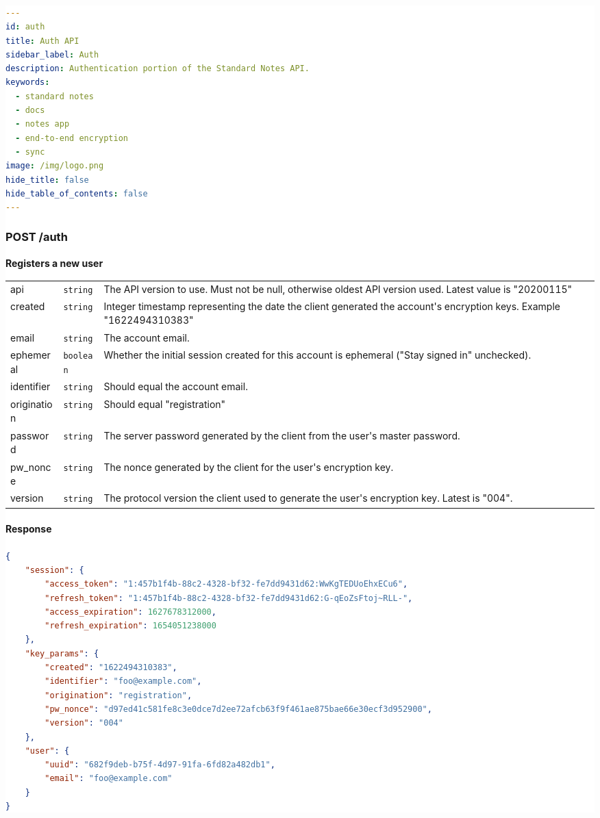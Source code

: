 ```yaml
---
id: auth
title: Auth API
sidebar_label: Auth
description: Authentication portion of the Standard Notes API.
keywords:
  - standard notes
  - docs
  - notes app
  - end-to-end encryption
  - sync
image: /img/logo.png
hide_title: false
hide_table_of_contents: false
---
```


### POST /auth

**Registers a new user**

|          |   |             |
|-------------|---------|---------------------------------------------------------------------------------------------------------------------|
| api         | `string`  | The API version to use. Must not be null, otherwise oldest API version used. Latest value is "20200115"             |
| created     | `string`  | Integer timestamp representing the date the client generated the account's encryption keys. Example "1622494310383" |
| email       | `string`  | The account email.                                                                                                  |
| ephemeral   | `boolean` | Whether the initial session created for this account is ephemeral ("Stay signed in" unchecked).                     |
| identifier  | `string`  | Should equal the account email.                                                                                     |
| origination | `string`  | Should equal "registration"                                                                                         |
| password    | `string`  | The server password generated by the client from the user's master password.                                        |
| pw_nonce    | `string`  | The nonce generated by the client for the user's encryption key.                                                    |
| version     | `string`  | The protocol version the client used to generate the user's encryption key. Latest is "004".                        |

#### Response

```JSON
{
	"session": {
		"access_token": "1:457b1f4b-88c2-4328-bf32-fe7dd9431d62:WwKgTEDUoEhxECu6",
		"refresh_token": "1:457b1f4b-88c2-4328-bf32-fe7dd9431d62:G-qEoZsFtoj~RLL-",
		"access_expiration": 1627678312000,
		"refresh_expiration": 1654051238000
	},
	"key_params": {
		"created": "1622494310383",
		"identifier": "foo@example.com",
		"origination": "registration",
		"pw_nonce": "d97ed41c581fe8c3e0dce7d2ee72afcb63f9f461ae875bae66e30ecf3d952900",
		"version": "004"
	},
	"user": {
		"uuid": "682f9deb-b75f-4d97-91fa-6fd82a482db1",
		"email": "foo@example.com"
	}
}
```
